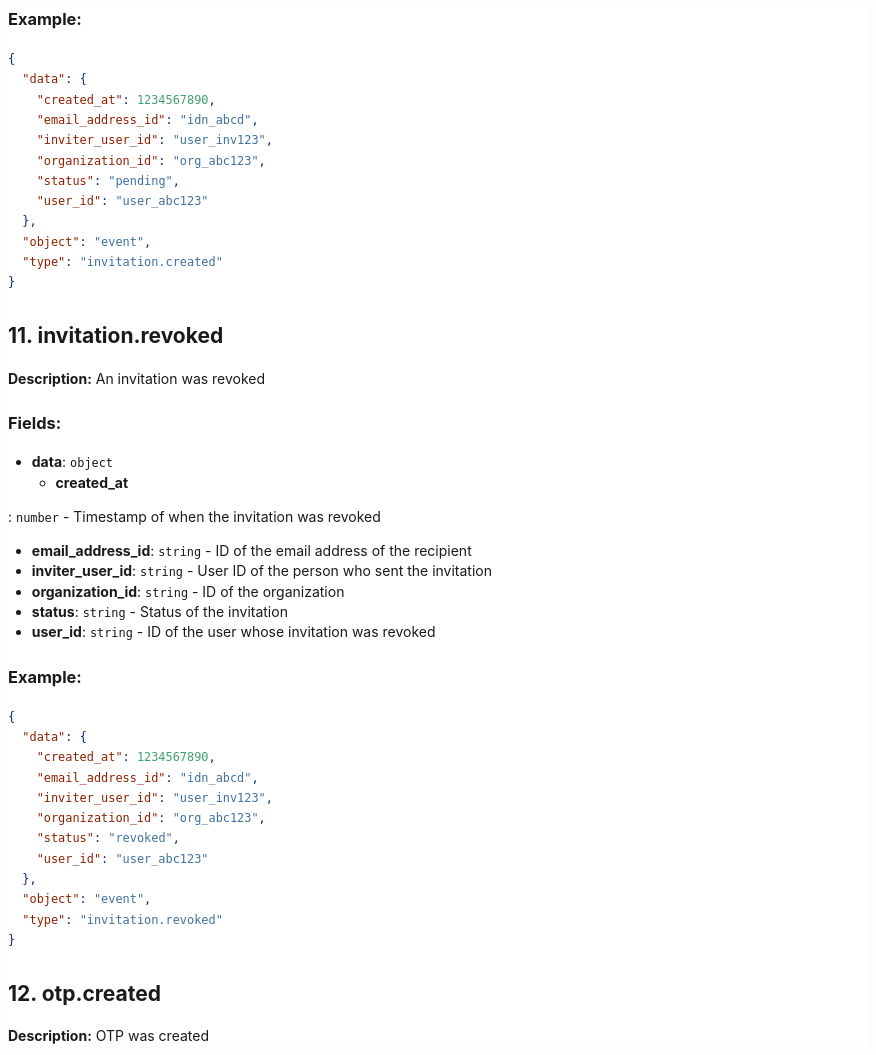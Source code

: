 ### Example:
```json
{
  "data": {
    "created_at": 1234567890,
    "email_address_id": "idn_abcd",
    "inviter_user_id": "user_inv123",
    "organization_id": "org_abc123",
    "status": "pending",
    "user_id": "user_abc123"
  },
  "object": "event",
  "type": "invitation.created"
}
```

## 11. **invitation.revoked**

**Description:** An invitation was revoked

### Fields:
- **data**: `object`
  - **created_at**

: `number` - Timestamp of when the invitation was revoked
  - **email_address_id**: `string` - ID of the email address of the recipient
  - **inviter_user_id**: `string` - User ID of the person who sent the invitation
  - **organization_id**: `string` - ID of the organization
  - **status**: `string` - Status of the invitation
  - **user_id**: `string` - ID of the user whose invitation was revoked

### Example:
```json
{
  "data": {
    "created_at": 1234567890,
    "email_address_id": "idn_abcd",
    "inviter_user_id": "user_inv123",
    "organization_id": "org_abc123",
    "status": "revoked",
    "user_id": "user_abc123"
  },
  "object": "event",
  "type": "invitation.revoked"
}
```

## 12. **otp.created**

**Description:** OTP was created
